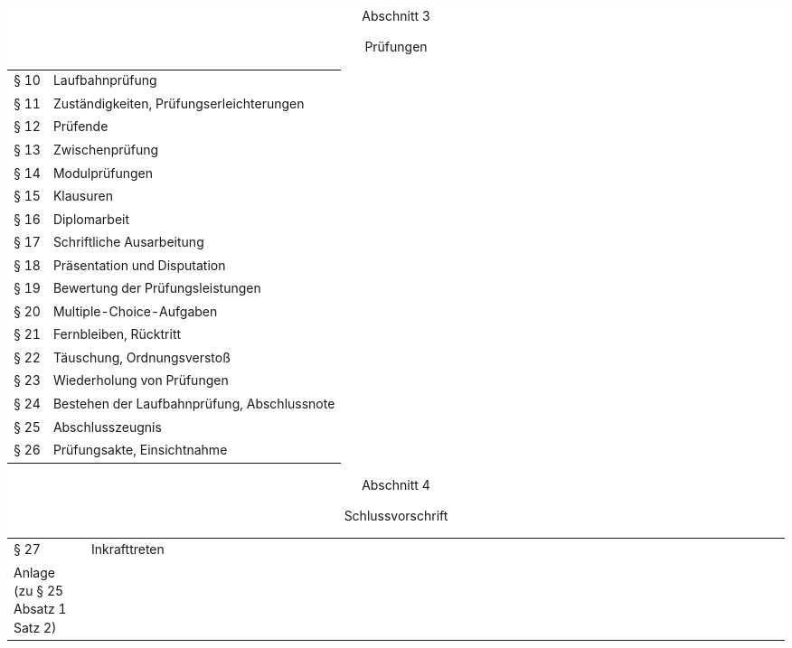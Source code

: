 <div class="S0" style="text-align:center;">

Abschnitt 3

</div>

<div class="S0" style="text-align:center;">

Prüfungen

</div>

|      |                                             |
| :--- | :------------------------------------------ |
| § 10 | Laufbahnprüfung                             |
| § 11 | Zuständigkeiten, Prüfungserleichterungen    |
| § 12 | Prüfende                                    |
| § 13 | Zwischenprüfung                             |
| § 14 | Modulprüfungen                              |
| § 15 | Klausuren                                   |
| § 16 | Diplomarbeit                                |
| § 17 | Schriftliche Ausarbeitung                   |
| § 18 | Präsentation und Disputation                |
| § 19 | Bewertung der Prüfungsleistungen            |
| § 20 | Multiple-Choice-Aufgaben                    |
| § 21 | Fernbleiben, Rücktritt                      |
| § 22 | Täuschung, Ordnungsverstoß                  |
| § 23 | Wiederholung von Prüfungen                  |
| § 24 | Bestehen der Laufbahnprüfung, Abschlussnote |
| § 25 | Abschlusszeugnis                            |
| § 26 | Prüfungsakte, Einsichtnahme                 |

<div class="S0" style="text-align:center;">

Abschnitt 4

</div>

<div class="S0" style="text-align:center;">

Schlussvorschrift

</div>

<table>
<colgroup>
<col style="width: 10%" />
<col style="width: 90%" />
</colgroup>
<tbody>
<tr class="odd">
<td style="text-align: left;">§ 27</td>
<td style="text-align: left;">Inkrafttreten</td>
</tr>
<tr class="even">
<td style="text-align: left;">Anlage<br />
(zu § 25<br />
Absatz 1 Satz 2)</td>